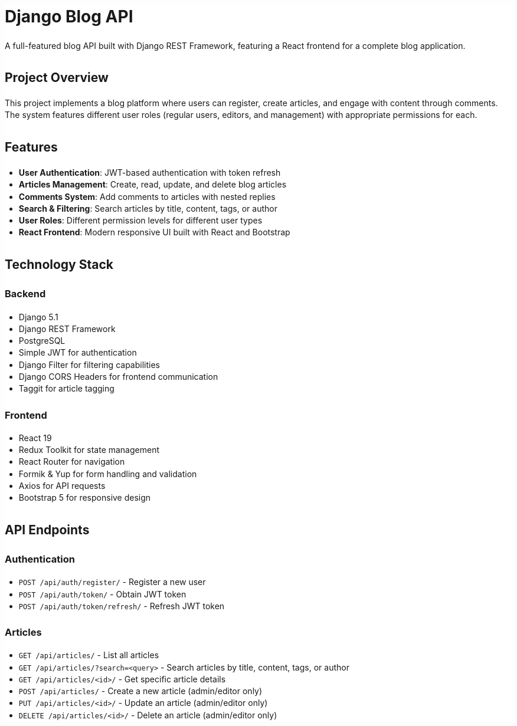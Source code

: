 # Django Blog API

A full-featured blog API built with Django REST Framework, featuring a React frontend for a complete blog application.

## Project Overview

This project implements a blog platform where users can register, create articles, and engage with content through comments. The system features different user roles (regular users, editors, and management) with appropriate permissions for each.

## Features

- **User Authentication**: JWT-based authentication with token refresh
- **Articles Management**: Create, read, update, and delete blog articles
- **Comments System**: Add comments to articles with nested replies
- **Search & Filtering**: Search articles by title, content, tags, or author
- **User Roles**: Different permission levels for different user types
- **React Frontend**: Modern responsive UI built with React and Bootstrap

## Technology Stack

### Backend
- Django 5.1
- Django REST Framework
- PostgreSQL
- Simple JWT for authentication
- Django Filter for filtering capabilities
- Django CORS Headers for frontend communication
- Taggit for article tagging

### Frontend
- React 19
- Redux Toolkit for state management
- React Router for navigation
- Formik & Yup for form handling and validation
- Axios for API requests
- Bootstrap 5 for responsive design

## API Endpoints

### Authentication
- `POST /api/auth/register/` - Register a new user
- `POST /api/auth/token/` - Obtain JWT token
- `POST /api/auth/token/refresh/` - Refresh JWT token

### Articles
- `GET /api/articles/` - List all articles
- `GET /api/articles/?search=<query>` - Search articles by title, content, tags, or author
- `GET /api/articles/<id>/` - Get specific article details
- `POST /api/articles/` - Create a new article (admin/editor only)
- `PUT /api/articles/<id>/` - Update an article (admin/editor only)
- `DELETE /api/articles/<id>/` - Delete an article (admin/editor only)
